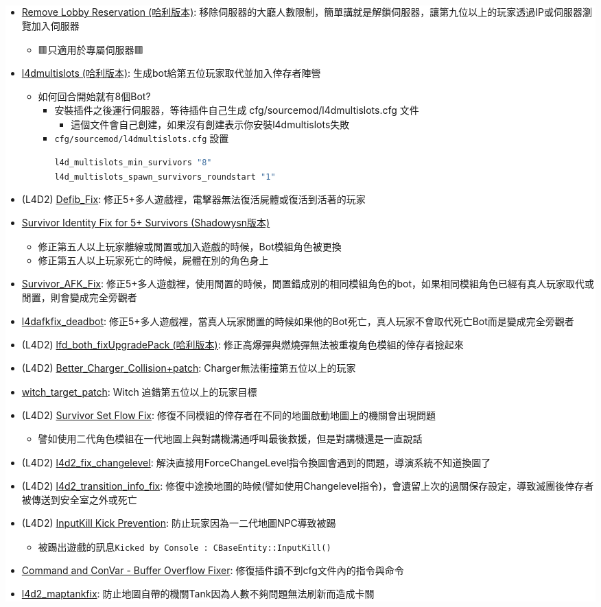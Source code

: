 * [Remove Lobby Reservation (哈利版本)](https://github.com/fbef0102/L4D1_2-Plugins/tree/master/l4d_unreservelobby): 移除伺服器的大廳人數限制，簡單講就是解鎖伺服器，讓第九位以上的玩家透過IP或伺服器瀏覽加入伺服器
    *  🟥只適用於專屬伺服器🟥

* [l4dmultislots (哈利版本)](https://github.com/fbef0102/L4D1_2-Plugins/tree/master/l4dmultislots): 生成bot給第五位玩家取代並加入倖存者陣營
    * 如何回合開始就有8個Bot?
        * 安裝插件之後運行伺服器，等待插件自己生成 cfg/sourcemod/l4dmultislots.cfg 文件
            * 這個文件會自己創建，如果沒有創建表示你安裝l4dmultislots失敗
        * ```cfg/sourcemod/l4dmultislots.cfg``` 設置
            ```php
            l4d_multislots_min_survivors "8"
            l4d_multislots_spawn_survivors_roundstart "1" 
            ```
      
* (L4D2) [Defib_Fix](https://forums.alliedmods.net/showthread.php?t=315483): 修正5+多人遊戲裡，電擊器無法復活屍體或復活到活著的玩家

* [Survivor Identity Fix for 5+ Survivors (Shadowysn版本)](https://forums.alliedmods.net/showpost.php?p=2718792&postcount=36)
    * 修正第五人以上玩家離線或閒置或加入遊戲的時候，Bot模組角色被更換
    * 修正第五人以上玩家死亡的時候，屍體在別的角色身上

* [Survivor_AFK_Fix](https://forums.alliedmods.net/showthread.php?t=326742): 修正5+多人遊戲裡，使用閒置的時候，閒置錯成別的相同模組角色的bot，如果相同模組角色已經有真人玩家取代或閒置，則會變成完全旁觀者

* [l4dafkfix_deadbot](https://github.com/fbef0102/L4D1_2-Plugins/tree/master/l4dafkfix_deadbot): 修正5+多人遊戲裡，當真人玩家閒置的時候如果他的Bot死亡，真人玩家不會取代死亡Bot而是變成完全旁觀者

* (L4D2) [lfd_both_fixUpgradePack (哈利版本)](https://github.com/fbef0102/L4D1_2-Plugins/tree/master/lfd_both_fixUpgradePack): 修正高爆彈與燃燒彈無法被重複角色模組的倖存者撿起來

* (L4D2) [Better_Charger_Collision+patch](https://forums.alliedmods.net/showthread.php?t=315482): Charger無法衝撞第五位以上的玩家

* [witch_target_patch](https://github.com/LuxLuma/Left-4-fix/tree/master/left%204%20fix/witch/witch_target_patch): Witch 追錯第五位以上的玩家目標
	
* (L4D2) [Survivor Set Flow Fix](https://forums.alliedmods.net/showthread.php?t=339155): 修復不同模組的倖存者在不同的地圖啟動地圖上的機關會出現問題
    * 譬如使用二代角色模組在一代地圖上與對講機溝通呼叫最後救援，但是對講機還是一直說話

* (L4D2) [l4d2_fix_changelevel](https://github.com/Target5150/MoYu_Server_Stupid_Plugins/tree/master/The%20Last%20Stand/l4d2_fix_changelevel): 解決直接用ForceChangeLevel指令換圖會遇到的問題，導演系統不知道換圖了

* (L4D2) [l4d2_transition_info_fix](https://github.com/fbef0102/L4D1_2-Plugins/tree/master/l4d2_transition_info_fix): 修復中途換地圖的時候(譬如使用Changelevel指令)，會遺留上次的過關保存設定，導致滅團後倖存者被傳送到安全室之外或死亡

* (L4D2) [InputKill Kick Prevention](https://forums.alliedmods.net/showthread.php?t=332860): 防止玩家因為一二代地圖NPC導致被踢
    * 被踢出遊戲的訊息```Kicked by Console : CBaseEntity::InputKill()```
  
* [Command and ConVar - Buffer Overflow Fixer](https://forums.alliedmods.net/showthread.php?t=309656): 修復插件讀不到cfg文件內的指令與命令

* [l4d2_maptankfix](https://github.com/fbef0102/L4D1_2-Plugins/tree/master/l4d2_maptankfix): 防止地圖自帶的機關Tank因為人數不夠問題​​無法刷新而造成卡關
